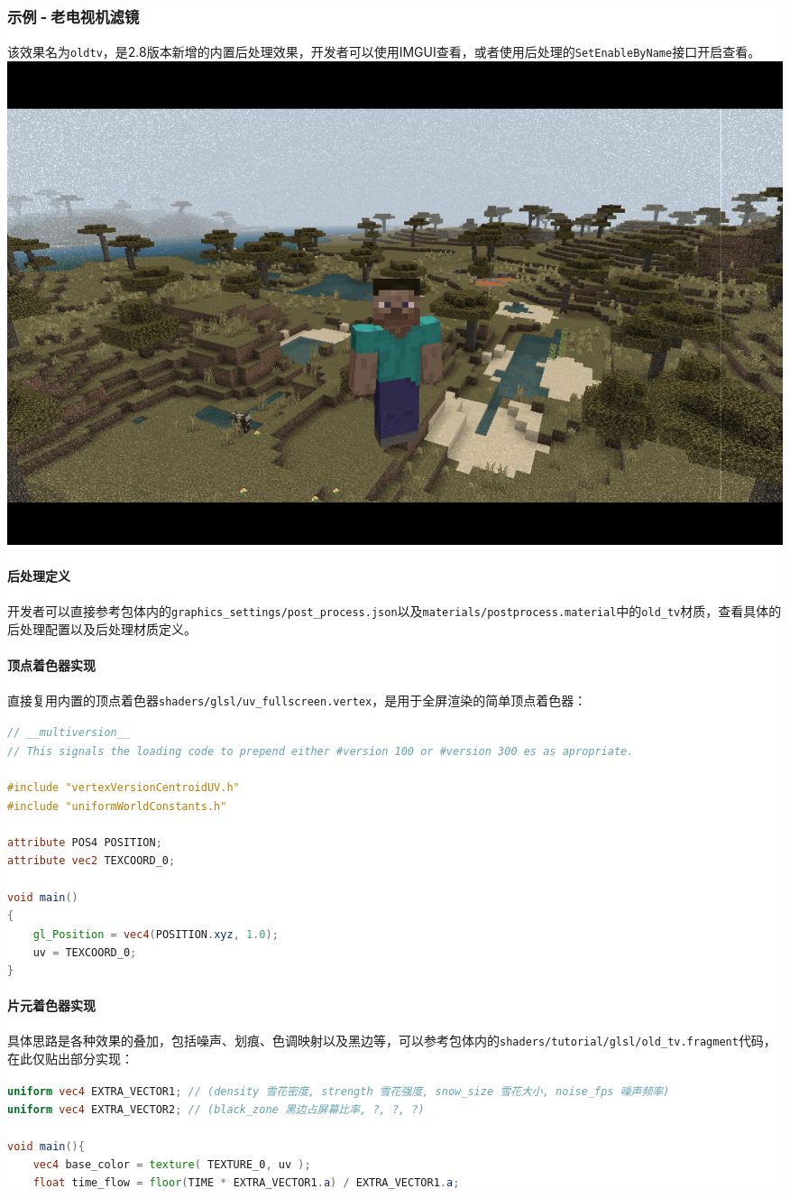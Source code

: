 
### 示例 - 老电视机滤镜
该效果名为`oldtv`，是2.8版本新增的内置后处理效果，开发者可以使用IMGUI查看，或者使用后处理的`SetEnableByName`接口开启查看。
![material_list](./images/old_tv.gif)

#### 后处理定义
开发者可以直接参考包体内的`graphics_settings/post_process.json`以及`materials/postprocess.material`中的`old_tv`材质，查看具体的后处理配置以及后处理材质定义。
#### 顶点着色器实现
直接复用内置的顶点着色器`shaders/glsl/uv_fullscreen.vertex`，是用于全屏渲染的简单顶点着色器：
```glsl
// __multiversion__
// This signals the loading code to prepend either #version 100 or #version 300 es as apropriate.

#include "vertexVersionCentroidUV.h"
#include "uniformWorldConstants.h"

attribute POS4 POSITION;
attribute vec2 TEXCOORD_0;

void main()
{
    gl_Position = vec4(POSITION.xyz, 1.0);
    uv = TEXCOORD_0;
}
```
#### 片元着色器实现
具体思路是各种效果的叠加，包括噪声、划痕、色调映射以及黑边等，可以参考包体内的`shaders/tutorial/glsl/old_tv.fragment`代码，在此仅贴出部分实现：
```glsl
uniform vec4 EXTRA_VECTOR1; // (density 雪花密度, strength 雪花强度, snow_size 雪花大小, noise_fps 噪声频率)
uniform vec4 EXTRA_VECTOR2; // (black_zone 黑边占屏幕比率, ?, ?, ?)

void main(){
	vec4 base_color = texture( TEXTURE_0, uv );
	float time_flow = floor(TIME * EXTRA_VECTOR1.a) / EXTRA_VECTOR1.a;

```